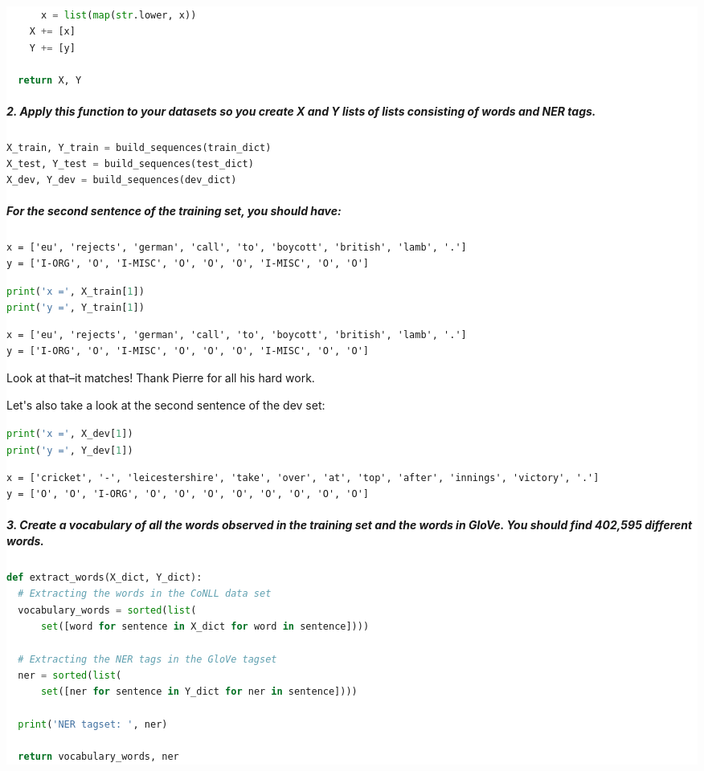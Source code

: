 ```python
      x = list(map(str.lower, x))
    X += [x]
    Y += [y]

  return X, Y
```

##### 2. Apply this function to your datasets so you create **X** and **Y** lists of lists consisting of words and NER tags.


```python
X_train, Y_train = build_sequences(train_dict)
X_test, Y_test = build_sequences(test_dict)
X_dev, Y_dev = build_sequences(dev_dict)
```

##### For the second sentence of the training set, you should have:
```
x = ['eu', 'rejects', 'german', 'call', 'to', 'boycott', 'british', 'lamb', '.']
y = ['I-ORG', 'O', 'I-MISC', 'O', 'O', 'O', 'I-MISC', 'O', 'O']
```


```python
print('x =', X_train[1])
print('y =', Y_train[1])
```

    x = ['eu', 'rejects', 'german', 'call', 'to', 'boycott', 'british', 'lamb', '.']
    y = ['I-ORG', 'O', 'I-MISC', 'O', 'O', 'O', 'I-MISC', 'O', 'O']


Look at that–it matches! Thank Pierre for all his hard work.


Let's also take a look at the second sentence of the dev set:


```python
print('x =', X_dev[1])
print('y =', Y_dev[1])
```

    x = ['cricket', '-', 'leicestershire', 'take', 'over', 'at', 'top', 'after', 'innings', 'victory', '.']
    y = ['O', 'O', 'I-ORG', 'O', 'O', 'O', 'O', 'O', 'O', 'O', 'O']


##### 3. Create a vocabulary of all the words observed in the training set and the words in GloVe. You should find 402,595 different words.


```python
def extract_words(X_dict, Y_dict):
  # Extracting the words in the CoNLL data set
  vocabulary_words = sorted(list(
      set([word for sentence in X_dict for word in sentence])))

  # Extracting the NER tags in the GloVe tagset
  ner = sorted(list(
      set([ner for sentence in Y_dict for ner in sentence])))
  
  print('NER tagset: ', ner)

  return vocabulary_words, ner
```
